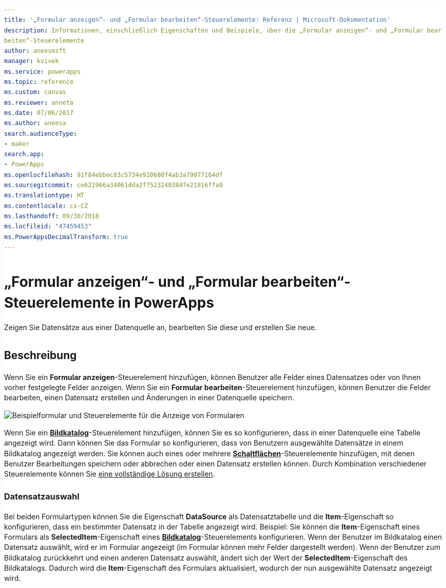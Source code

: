 ```yaml
---
title: '„Formular anzeigen“- und „Formular bearbeiten“-Steuerelemente: Referenz | Microsoft-Dokumentation'
description: Informationen, einschließlich Eigenschaften und Beispiele, über die „Formular anzeigen“- und „Formular bearbeiten“-Steuerelemente
author: aneesmsft
manager: kvivek
ms.service: powerapps
ms.topic: reference
ms.custom: canvas
ms.reviewer: anneta
ms.date: 07/06/2017
ms.author: aneesa
search.audienceType:
- maker
search.app:
- PowerApps
ms.openlocfilehash: 91f84ebbec83c5734e910680f4ab3a79077164df
ms.sourcegitcommit: ce621966a34061dda2f75232403847e21816ffa9
ms.translationtype: HT
ms.contentlocale: cs-CZ
ms.lasthandoff: 09/30/2018
ms.locfileid: "47459453"
ms.PowerAppsDecimalTransform: true
---
```

# <a name="edit-form-and-display-form-controls-in-powerapps"></a>„Formular anzeigen“- und „Formular bearbeiten“-Steuerelemente in PowerApps
Zeigen Sie Datensätze aus einer Datenquelle an, bearbeiten Sie diese und erstellen Sie neue.

## <a name="description"></a>Beschreibung
Wenn Sie ein **Formular anzeigen**-Steuerelement hinzufügen, können Benutzer alle Felder eines Datensatzes oder von Ihnen vorher festgelegte Felder anzeigen. Wenn Sie ein **Formular bearbeiten**-Steuerelement hinzufügen, können Benutzer die Felder bearbeiten, einen Datensatz erstellen und Änderungen in einer Datenquelle speichern.

![Beispielformular und Steuerelemente für die Anzeige von Formularen](./media/control-form-detail/form-detail-intro.png)

Wenn Sie ein **[Bildkatalog](control-gallery.md)**-Steuerelement hinzufügen, können Sie es so konfigurieren, dass in einer Datenquelle eine Tabelle angezeigt wird. Dann können Sie das Formular so konfigurieren, dass von Benutzern ausgewählte Datensätze in einem Bildkatalog angezeigt werden. Sie können auch eines oder mehrere **[Schaltflächen](control-button.md)**-Steuerelemente hinzufügen, mit denen Benutzer Bearbeitungen speichern oder abbrechen oder einen Datensatz erstellen können. Durch Kombination verschiedener Steuerelemente können Sie [eine vollständige Lösung erstellen](../working-with-forms.md).

### <a name="record-selection"></a>Datensatzauswahl
Bei beiden Formulartypen können Sie die Eigenschaft **DataSource** als Datensatztabelle und die **Item**-Eigenschaft so konfigurieren, dass ein bestimmter Datensatz in der Tabelle angezeigt wird. Beispiel: Sie können die **Item**-Eigenschaft eines Formulars als **SelectedItem**-Eigenschaft eines **[Bildkatalog](control-gallery.md)**-Steuerelements konfigurieren. Wenn der Benutzer im Bildkatalog einen Datensatz auswählt, wird er im Formular angezeigt (im Formular können mehr Felder dargestellt werden). Wenn der Benutzer zum Bildkatalog zurückkehrt und einen anderen Datensatz auswählt, ändert sich der Wert der **SelectedItem**-Eigenschaft des Bildkatalogs. Dadurch wird die **Item**-Eigenschaft des Formulars aktualisiert, wodurch der nun ausgewählte Datensatz angezeigt wird.
